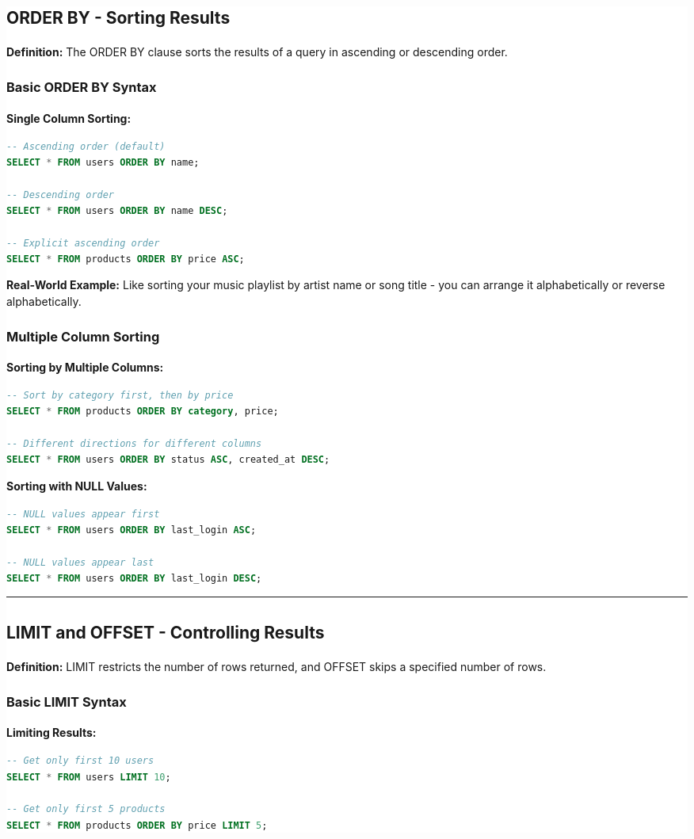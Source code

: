 
## ORDER BY - Sorting Results

**Definition:**
The ORDER BY clause sorts the results of a query in ascending or descending order.

### Basic ORDER BY Syntax

**Single Column Sorting:**
```sql
-- Ascending order (default)
SELECT * FROM users ORDER BY name;

-- Descending order
SELECT * FROM users ORDER BY name DESC;

-- Explicit ascending order
SELECT * FROM products ORDER BY price ASC;
```

**Real-World Example:**
Like sorting your music playlist by artist name or song title - you can arrange it alphabetically or reverse alphabetically.

### Multiple Column Sorting

**Sorting by Multiple Columns:**
```sql
-- Sort by category first, then by price
SELECT * FROM products ORDER BY category, price;

-- Different directions for different columns
SELECT * FROM users ORDER BY status ASC, created_at DESC;
```

**Sorting with NULL Values:**
```sql
-- NULL values appear first
SELECT * FROM users ORDER BY last_login ASC;

-- NULL values appear last
SELECT * FROM users ORDER BY last_login DESC;
```

---

## LIMIT and OFFSET - Controlling Results

**Definition:**
LIMIT restricts the number of rows returned, and OFFSET skips a specified number of rows.

### Basic LIMIT Syntax

**Limiting Results:**
```sql
-- Get only first 10 users
SELECT * FROM users LIMIT 10;

-- Get only first 5 products
SELECT * FROM products ORDER BY price LIMIT 5;
```
